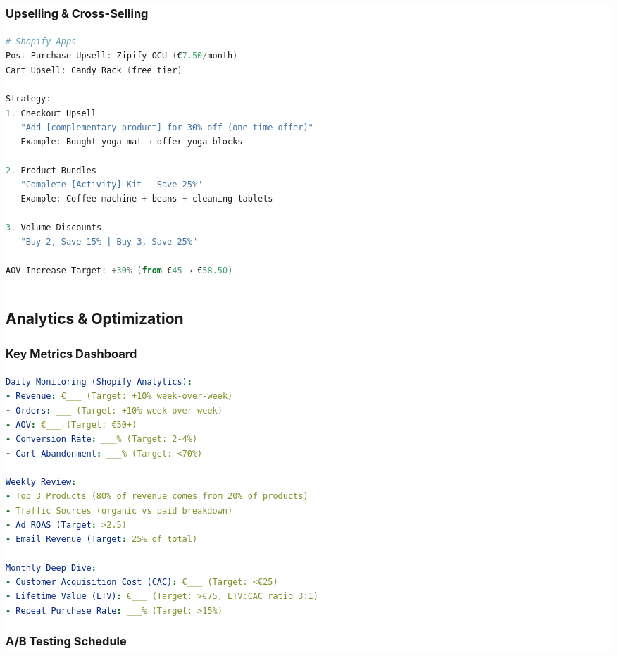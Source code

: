```
```

### Upselling & Cross-Selling

```powershell
# Shopify Apps
Post-Purchase Upsell: Zipify OCU (€7.50/month)
Cart Upsell: Candy Rack (free tier)

Strategy:
1. Checkout Upsell
   "Add [complementary product] for 30% off (one-time offer)"
   Example: Bought yoga mat → offer yoga blocks

2. Product Bundles
   "Complete [Activity] Kit - Save 25%"
   Example: Coffee machine + beans + cleaning tablets

3. Volume Discounts
   "Buy 2, Save 15% | Buy 3, Save 25%"

AOV Increase Target: +30% (from €45 → €58.50)
```

---

## Analytics & Optimization

### Key Metrics Dashboard

```yaml
Daily Monitoring (Shopify Analytics):
- Revenue: €___ (Target: +10% week-over-week)
- Orders: ___ (Target: +10% week-over-week)
- AOV: €___ (Target: €50+)
- Conversion Rate: ___% (Target: 2-4%)
- Cart Abandonment: ___% (Target: <70%)

Weekly Review:
- Top 3 Products (80% of revenue comes from 20% of products)
- Traffic Sources (organic vs paid breakdown)
- Ad ROAS (Target: >2.5)
- Email Revenue (Target: 25% of total)

Monthly Deep Dive:
- Customer Acquisition Cost (CAC): €___ (Target: <€25)
- Lifetime Value (LTV): €___ (Target: >€75, LTV:CAC ratio 3:1)
- Repeat Purchase Rate: ___% (Target: >15%)
```

### A/B Testing Schedule
